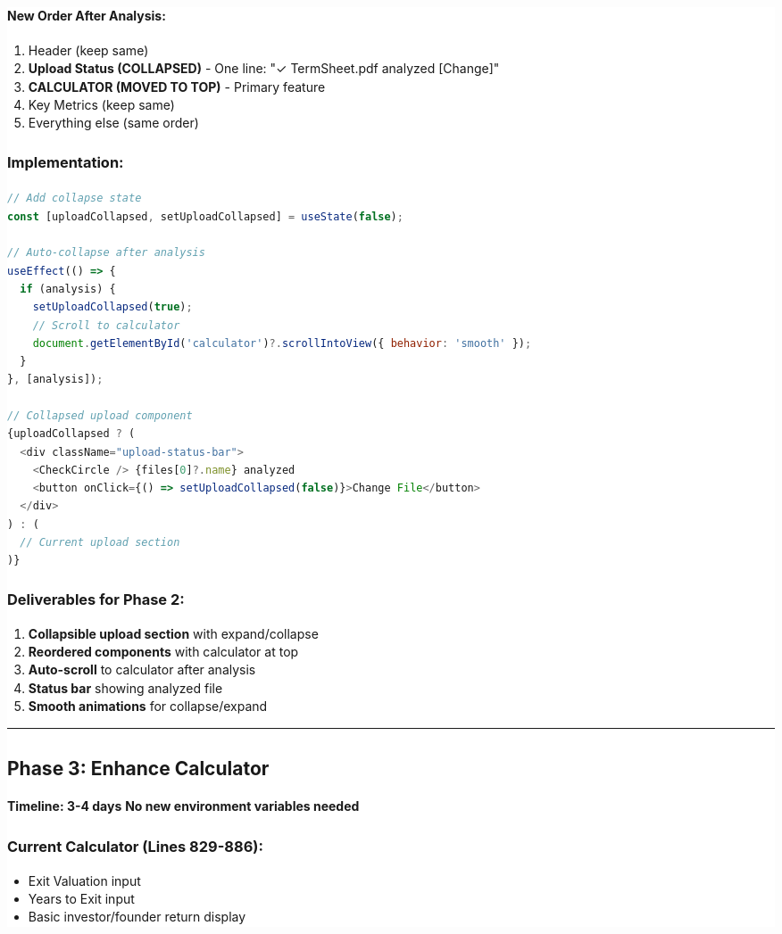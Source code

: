 #### New Order After Analysis:
1. Header (keep same)
2. **Upload Status (COLLAPSED)** - One line: "✓ TermSheet.pdf analyzed [Change]"
3. **CALCULATOR (MOVED TO TOP)** - Primary feature
4. Key Metrics (keep same)
5. Everything else (same order)

### Implementation:
```javascript
// Add collapse state
const [uploadCollapsed, setUploadCollapsed] = useState(false);

// Auto-collapse after analysis
useEffect(() => {
  if (analysis) {
    setUploadCollapsed(true);
    // Scroll to calculator
    document.getElementById('calculator')?.scrollIntoView({ behavior: 'smooth' });
  }
}, [analysis]);

// Collapsed upload component
{uploadCollapsed ? (
  <div className="upload-status-bar">
    <CheckCircle /> {files[0]?.name} analyzed
    <button onClick={() => setUploadCollapsed(false)}>Change File</button>
  </div>
) : (
  // Current upload section
)}
```

### Deliverables for Phase 2:
1. **Collapsible upload section** with expand/collapse
2. **Reordered components** with calculator at top
3. **Auto-scroll** to calculator after analysis
4. **Status bar** showing analyzed file
5. **Smooth animations** for collapse/expand

---

## Phase 3: Enhance Calculator
**Timeline: 3-4 days**
**No new environment variables needed**

### Current Calculator (Lines 829-886):
- Exit Valuation input
- Years to Exit input
- Basic investor/founder return display
